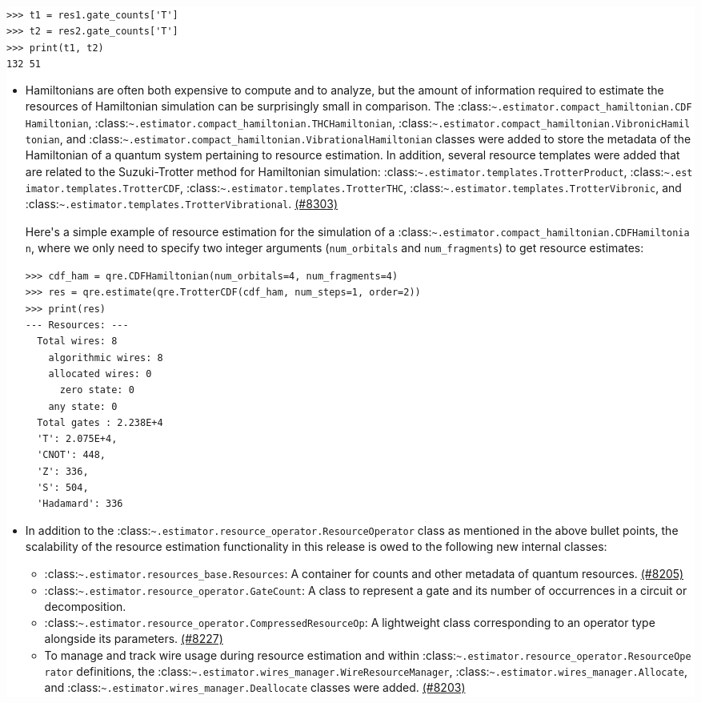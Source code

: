   ```pycon
  >>> t1 = res1.gate_counts['T']
  >>> t2 = res2.gate_counts['T']
  >>> print(t1, t2)
  132 51
  ```

* Hamiltonians are often both expensive to compute and to analyze, but the amount of information 
  required to estimate the resources of Hamiltonian simulation can be surprisingly small in 
  comparison. The :class:`~.estimator.compact_hamiltonian.CDFHamiltonian`,
  :class:`~.estimator.compact_hamiltonian.THCHamiltonian`,
  :class:`~.estimator.compact_hamiltonian.VibronicHamiltonian`,
  and :class:`~.estimator.compact_hamiltonian.VibrationalHamiltonian` classes were added
  to store the metadata of the Hamiltonian of a quantum system pertaining to resource estimation.
  In addition, several resource templates were added that are related to the Suzuki-Trotter method
  for Hamiltonian simulation: :class:`~.estimator.templates.TrotterProduct`, 
  :class:`~.estimator.templates.TrotterCDF`, :class:`~.estimator.templates.TrotterTHC`,
  :class:`~.estimator.templates.TrotterVibronic`, and 
  :class:`~.estimator.templates.TrotterVibrational`.
  [(#8303)](https://github.com/PennyLaneAI/pennylane/pull/8303)

  Here's a simple example of resource estimation for the simulation of a
  :class:`~.estimator.compact_hamiltonian.CDFHamiltonian`, where we only need to specify 
  two integer arguments (``num_orbitals`` and ``num_fragments``) to get resource estimates:

  ```pycon
  >>> cdf_ham = qre.CDFHamiltonian(num_orbitals=4, num_fragments=4)
  >>> res = qre.estimate(qre.TrotterCDF(cdf_ham, num_steps=1, order=2))
  >>> print(res)
  --- Resources: ---
    Total wires: 8
      algorithmic wires: 8
      allocated wires: 0
        zero state: 0
      any state: 0
    Total gates : 2.238E+4
    'T': 2.075E+4,
    'CNOT': 448,
    'Z': 336,
    'S': 504,
    'Hadamard': 336
  ```

* In addition to the :class:`~.estimator.resource_operator.ResourceOperator` class as mentioned in
  the above bullet points, the scalability of the resource estimation functionality in this release 
  is owed to the following new internal classes:    

  * :class:`~.estimator.resources_base.Resources`: A container for counts and other metadata of 
    quantum resources.
    [(#8205)](https://github.com/PennyLaneAI/pennylane/pull/8205)
  * :class:`~.estimator.resource_operator.GateCount`: A class to represent a gate and its number 
    of occurrences in a circuit or decomposition.
  * :class:`~.estimator.resource_operator.CompressedResourceOp`: A lightweight class corresponding 
    to an operator type alongside its parameters.
    [(#8227)](https://github.com/PennyLaneAI/pennylane/pull/8227)
  * To manage and track wire usage during resource estimation and within 
    :class:`~.estimator.resource_operator.ResourceOperator` definitions, the 
    :class:`~.estimator.wires_manager.WireResourceManager`,
    :class:`~.estimator.wires_manager.Allocate`, and :class:`~.estimator.wires_manager.Deallocate`
    classes were added.
    [(#8203)](https://github.com/PennyLaneAI/pennylane/pull/8203)
